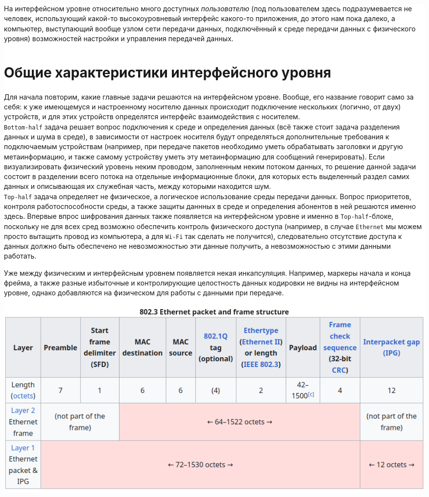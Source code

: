 На интерфейсном уровне относительно много доступных *пользователю* (под пользователем здесь подразумевается не человек, использующий какой-то высокоуровневый интерфейс какого-то приложения, до этого нам пока далеко, а компьютер, выступающий вообще узлом сети передачи данных, подключённый к среде передачи данных с физического уровня) возможностей настройки и управления передачей данных.


# Общие характеристики интерфейсного уровня

Для начала повторим, какие главные задачи решаются на интерфейсном уровне. Вообще, его название говорит само за себя: к уже имеющемуся и настроенному носителю данных происходит подключение нескольких (логично, от двух) устройств, и для этих устройств определятся интерфейс взаимодействия с носителем. \
`Bottom-half` задача решает вопрос подключения к среде и определения данных (всё также стоит задача разделения данных и шума в среде), в зависимости от настроек носителя будут определяться дополнительные требования к подключаемым устройствам (например, при передаче пакетов необходимо уметь обрабатывать заголовки и другую метаинформацию, и также самому устройству уметь эту метаинформацию для сообщений генерировать).  Если визуализировать физический уровень неким проводом, заполненным неким потоком данных, то решение данной задачи состоит в разделении всего потока на отдельные информационные блоки, для которых есть выделенный раздел самих данных и описывающая их служебная часть, между которыми находится шум. \
`Top-half` задача определяет не физическое, а логическое использование среды передачи данных. Вопрос приоритетов, контроля работоспособности среды, а также защиты даннных в среде и определения абонентов в ней решаются именно здесь. Впервые впрос шифрования данных также появляется на интерфейсном уровне и именно в `Top-half`-блоке, поскольку не для всех сред возможно обеспечить контроль физического доступа (например, в случае `Ethernet` мы можем просто вытащить провод из компьютера, а для `Wi-Fi` так сделать не получится), следовательно отсутствие доступа к данных должно быть обеспечено не невозможностью эти данные получить, а невозможностью с этими данными работать.

Уже между физическим и интерфейсным уровнем появляется некая инкапсуляция. Например, маркеры начала и конца фрейма, а также разные избыточные и контролирующие целостность данных кодировки не видны на интерфейсном уровне, однако добавляются на физическом для работы с данными при передаче. 

![](Attached_materials/Ethernet_frame.png)
